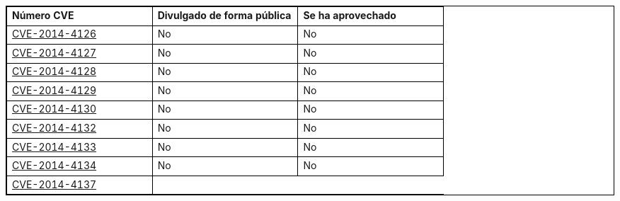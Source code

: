  
<table style="border:1px solid black;">
<colgroup>
<col width="33%" />
<col width="33%" />
<col width="33%" />
</colgroup>
<tbody>
<tr class="odd">
<td style="border:1px solid black;"><strong>Número CVE</strong></td>
<td style="border:1px solid black;"><strong>Divulgado de forma pública</strong></td>
<td style="border:1px solid black;"><strong>Se ha aprovechado</strong></td>
</tr>
<tr class="even">
<td style="border:1px solid black;"><a href="http://www.cve.mitre.org/cgi-bin/cvename.cgi?name=cve-2014-4126">CVE-2014-4126</a></td>
<td style="border:1px solid black;">No</td>
<td style="border:1px solid black;">No</td>
</tr>
<tr class="odd">
<td style="border:1px solid black;"><a href="http://www.cve.mitre.org/cgi-bin/cvename.cgi?name=cve-2014-4127">CVE-2014-4127</a></td>
<td style="border:1px solid black;">No</td>
<td style="border:1px solid black;">No</td>
</tr>
<tr class="even">
<td style="border:1px solid black;"><a href="http://www.cve.mitre.org/cgi-bin/cvename.cgi?name=cve-2014-4128">CVE-2014-4128</a></td>
<td style="border:1px solid black;">No</td>
<td style="border:1px solid black;">No</td>
</tr>
<tr class="odd">
<td style="border:1px solid black;"><a href="http://www.cve.mitre.org/cgi-bin/cvename.cgi?name=cve-2014-4129">CVE-2014-4129</a></td>
<td style="border:1px solid black;">No</td>
<td style="border:1px solid black;">No</td>
</tr>
<tr class="even">
<td style="border:1px solid black;"><a href="http://www.cve.mitre.org/cgi-bin/cvename.cgi?name=cve-2014-4130">CVE-2014-4130</a></td>
<td style="border:1px solid black;">No</td>
<td style="border:1px solid black;">No</td>
</tr>
<tr class="odd">
<td style="border:1px solid black;"><a href="http://www.cve.mitre.org/cgi-bin/cvename.cgi?name=cve-2014-4132">CVE-2014-4132</a></td>
<td style="border:1px solid black;">No</td>
<td style="border:1px solid black;">No</td>
</tr>
<tr class="even">
<td style="border:1px solid black;"><a href="http://www.cve.mitre.org/cgi-bin/cvename.cgi?name=cve-2014-4133">CVE-2014-4133</a></td>
<td style="border:1px solid black;">No</td>
<td style="border:1px solid black;">No</td>
</tr>
<tr class="odd">
<td style="border:1px solid black;"><a href="http://www.cve.mitre.org/cgi-bin/cvename.cgi?name=cve-2014-4134">CVE-2014-4134</a></td>
<td style="border:1px solid black;">No</td>
<td style="border:1px solid black;">No</td>
</tr>
<tr class="even">
<td style="border:1px solid black;"><a href="http://www.cve.mitre.org/cgi-bin/cvename.cgi?name=cve-2014-4137">CVE-2014-4137</a></td>